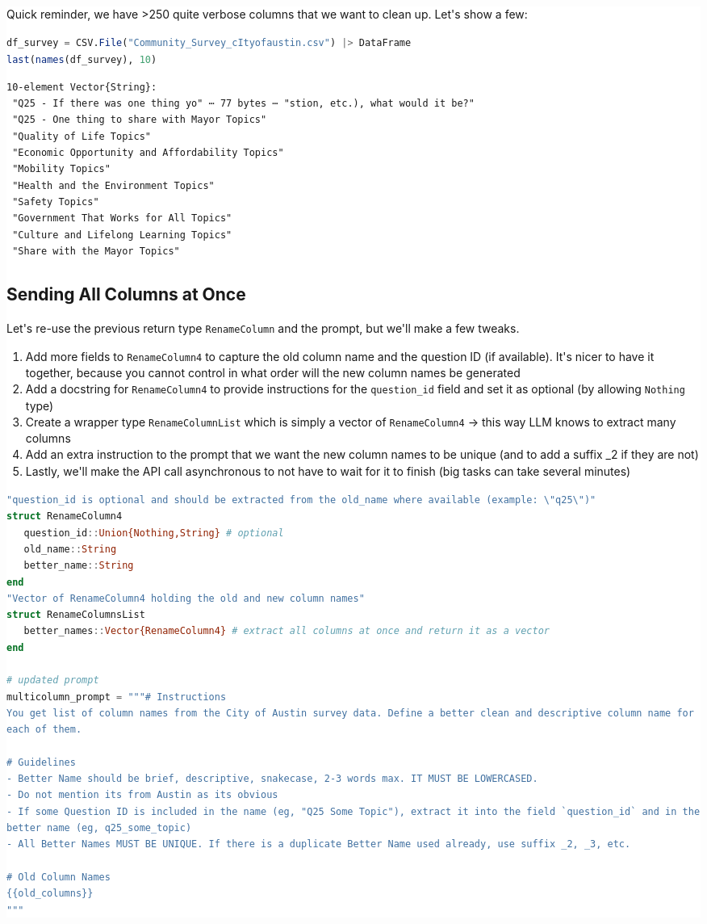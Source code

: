 Quick reminder, we have >250 quite verbose columns that we want to clean up. Let's show a few:

```julia
df_survey = CSV.File("Community_Survey_cItyofaustin.csv") |> DataFrame
last(names(df_survey), 10)
```

```plaintext
10-element Vector{String}:
 "Q25 - If there was one thing yo" ⋯ 77 bytes ⋯ "stion, etc.), what would it be?"
 "Q25 - One thing to share with Mayor Topics"
 "Quality of Life Topics"
 "Economic Opportunity and Affordability Topics"
 "Mobility Topics"
 "Health and the Environment Topics"
 "Safety Topics"
 "Government That Works for All Topics"
 "Culture and Lifelong Learning Topics"
 "Share with the Mayor Topics"
 ```

 ## Sending All Columns at Once

 Let's re-use the previous return type `RenameColumn` and the prompt, but we'll make a few tweaks.

 1. Add more fields to `RenameColumn4` to capture the old column name and the question ID (if available). It's nicer to have it together, because you cannot control in what order will the new column names be generated
 2. Add a docstring for `RenameColumn4` to provide instructions for the `question_id` field and set it as optional (by allowing `Nothing` type)
 3. Create a wrapper type `RenameColumnList` which is simply a vector of `RenameColumn4` -> this way LLM knows to extract many columns
 4. Add an extra instruction to the prompt that we want the new column names to be unique (and to add a suffix _2 if they are not)
 5. Lastly, we'll make the API call asynchronous to not have to wait for it to finish (big tasks can take several minutes)

 ```julia
"question_id is optional and should be extracted from the old_name where available (example: \"q25\")"
struct RenameColumn4
    question_id::Union{Nothing,String} # optional
    old_name::String
    better_name::String
end
"Vector of RenameColumn4 holding the old and new column names"
struct RenameColumnsList
    better_names::Vector{RenameColumn4} # extract all columns at once and return it as a vector
end

# updated prompt
multicolumn_prompt = """# Instructions
You get list of column names from the City of Austin survey data. Define a better clean and descriptive column name for each of them.

# Guidelines
- Better Name should be brief, descriptive, snakecase, 2-3 words max. IT MUST BE LOWERCASED.
- Do not mention its from Austin as its obvious
- If some Question ID is included in the name (eg, "Q25 Some Topic"), extract it into the field `question_id` and in the better name (eg, q25_some_topic)
- All Better Names MUST BE UNIQUE. If there is a duplicate Better Name used already, use suffix _2, _3, etc.

# Old Column Names
{{old_columns}}
"""
 ```